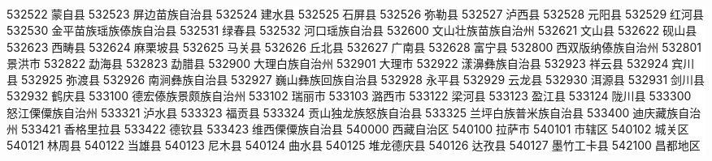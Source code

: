 532522 蒙自县
532523 屏边苗族自治县
532524 建水县
532525 石屏县
532526 弥勒县
532527 泸西县
532528 元阳县
532529 红河县
532530 金平苗族瑶族傣族自治县
532531 绿春县
532532 河口瑶族自治县
532600 文山壮族苗族自治州
532621 文山县
532622 砚山县
532623 西畴县
532624 麻栗坡县
532625 马关县
532626 丘北县
532627 广南县
532628 富宁县
532800 西双版纳傣族自治州
532801 景洪市
532822 勐海县
532823 勐腊县
532900 大理白族自治州
532901 大理市
532922 漾濞彝族自治县
532923 祥云县
532924 宾川县
532925 弥渡县
532926 南涧彝族自治县
532927 巍山彝族回族自治县
532928 永平县
532929 云龙县
532930 洱源县
532931 剑川县
532932 鹤庆县
533100 德宏傣族景颇族自治州
533102 瑞丽市
533103 潞西市
533122 梁河县
533123 盈江县
533124 陇川县
533300 怒江傈僳族自治州
533321 泸水县
533323 福贡县
533324 贡山独龙族怒族自治县
533325 兰坪白族普米族自治县
533400 迪庆藏族自治州
533421 香格里拉县
533422 德钦县
533423 维西傈僳族自治县
540000 西藏自治区
540100 拉萨市
540101 市辖区
540102 城关区
540121 林周县
540122 当雄县
540123 尼木县
540124 曲水县
540125 堆龙德庆县
540126 达孜县
540127 墨竹工卡县
542100 昌都地区